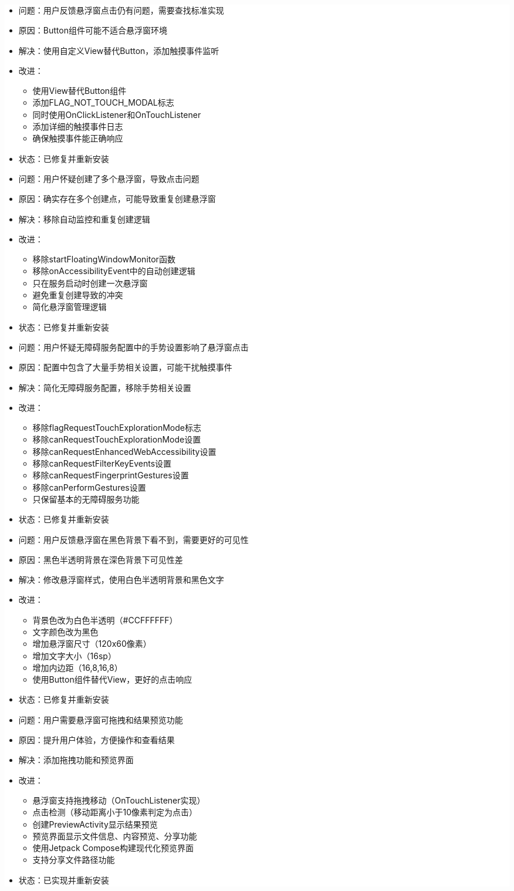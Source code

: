 - 问题：用户反馈悬浮窗点击仍有问题，需要查找标准实现
- 原因：Button组件可能不适合悬浮窗环境
- 解决：使用自定义View替代Button，添加触摸事件监听
- 改进：
  - 使用View替代Button组件
  - 添加FLAG_NOT_TOUCH_MODAL标志
  - 同时使用OnClickListener和OnTouchListener
  - 添加详细的触摸事件日志
  - 确保触摸事件能正确响应
- 状态：已修复并重新安装

- 问题：用户怀疑创建了多个悬浮窗，导致点击问题
- 原因：确实存在多个创建点，可能导致重复创建悬浮窗
- 解决：移除自动监控和重复创建逻辑
- 改进：
  - 移除startFloatingWindowMonitor函数
  - 移除onAccessibilityEvent中的自动创建逻辑
  - 只在服务启动时创建一次悬浮窗
  - 避免重复创建导致的冲突
  - 简化悬浮窗管理逻辑
- 状态：已修复并重新安装

- 问题：用户怀疑无障碍服务配置中的手势设置影响了悬浮窗点击
- 原因：配置中包含了大量手势相关设置，可能干扰触摸事件
- 解决：简化无障碍服务配置，移除手势相关设置
- 改进：
  - 移除flagRequestTouchExplorationMode标志
  - 移除canRequestTouchExplorationMode设置
  - 移除canRequestEnhancedWebAccessibility设置
  - 移除canRequestFilterKeyEvents设置
  - 移除canRequestFingerprintGestures设置
  - 移除canPerformGestures设置
  - 只保留基本的无障碍服务功能
- 状态：已修复并重新安装

- 问题：用户反馈悬浮窗在黑色背景下看不到，需要更好的可见性
- 原因：黑色半透明背景在深色背景下可见性差
- 解决：修改悬浮窗样式，使用白色半透明背景和黑色文字
- 改进：
  - 背景色改为白色半透明（#CCFFFFFF）
  - 文字颜色改为黑色
  - 增加悬浮窗尺寸（120x60像素）
  - 增加文字大小（16sp）
  - 增加内边距（16,8,16,8）
  - 使用Button组件替代View，更好的点击响应
- 状态：已修复并重新安装

- 问题：用户需要悬浮窗可拖拽和结果预览功能
- 原因：提升用户体验，方便操作和查看结果
- 解决：添加拖拽功能和预览界面
- 改进：
  - 悬浮窗支持拖拽移动（OnTouchListener实现）
  - 点击检测（移动距离小于10像素判定为点击）
  - 创建PreviewActivity显示结果预览
  - 预览界面显示文件信息、内容预览、分享功能
  - 使用Jetpack Compose构建现代化预览界面
  - 支持分享文件路径功能
- 状态：已实现并重新安装
